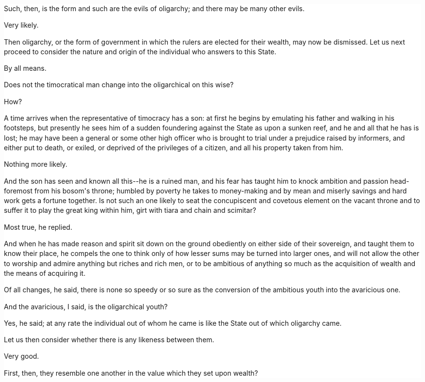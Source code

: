 Such, then, is the form and such are the evils of oligarchy; and there
may be many other evils.

Very likely.

Then oligarchy, or the form of government in which the rulers are
elected for their wealth, may now be dismissed.  Let us next proceed to
consider the nature and origin of the individual who answers to this
State.

By all means.

Does not the timocratical man change into the oligarchical on this wise?

How?

A time arrives when the representative of timocracy has a son: at first
he begins by emulating his father and walking in his footsteps, but
presently he sees him of a sudden foundering against the State as upon
a sunken reef, and he and all that he has is lost; he may have been a
general or some other high officer who is brought to trial under a
prejudice raised by informers, and either put to death, or exiled, or
deprived of the privileges of a citizen, and all his property taken
from him.

Nothing more likely.

And the son has seen and known all this--he is a ruined man, and his
fear has taught him to knock ambition and passion head-foremost from
his bosom's throne; humbled by poverty he takes to money-making and by
mean and miserly savings and hard work gets a fortune together.  Is not
such an one likely to seat the concupiscent and covetous element on the
vacant throne and to suffer it to play the great king within him, girt
with tiara and chain and scimitar?

Most true, he replied.

And when he has made reason and spirit sit down on the ground
obediently on either side of their sovereign, and taught them to know
their place, he compels the one to think only of how lesser sums may be
turned into larger ones, and will not allow the other to worship and
admire anything but riches and rich men, or to be ambitious of anything
so much as the acquisition of wealth and the means of acquiring it.

Of all changes, he said, there is none so speedy or so sure as the
conversion of the ambitious youth into the avaricious one.

And the avaricious, I said, is the oligarchical youth?

Yes, he said; at any rate the individual out of whom he came is like
the State out of which oligarchy came.

Let us then consider whether there is any likeness between them.

Very good.

First, then, they resemble one another in the value which they set upon
wealth?
